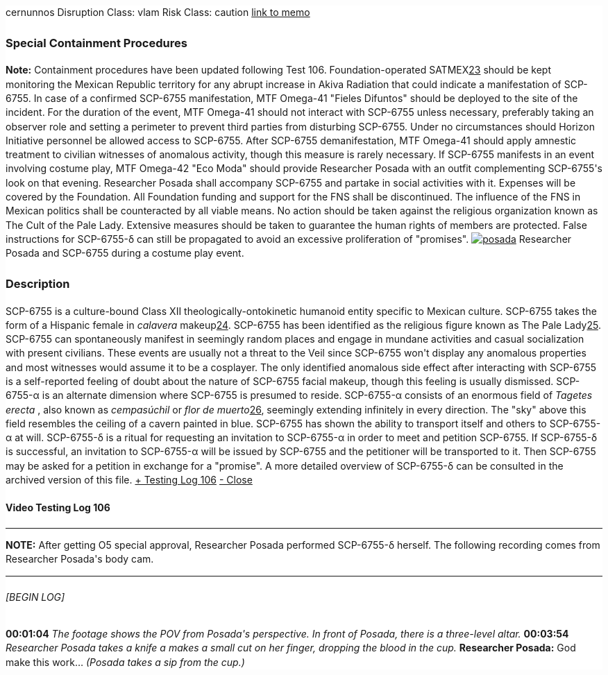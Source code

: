cernunnos
Disruption Class:
vlam
Risk Class:
caution
[link to memo](/classification-committee-memo)  

### Special Containment Procedures
**Note:** Containment procedures have been updated following Test 106.
Foundation-operated SATMEX[23](javascript:;) should be kept monitoring the Mexican Republic territory for any abrupt increase in Akiva Radiation that could indicate a manifestation of SCP-6755.
In case of a confirmed SCP-6755 manifestation, MTF Omega-41 "Fieles Difuntos" should be deployed to the site of the incident. For the duration of the event, MTF Omega-41 should not interact with SCP-6755 unless necessary, preferably taking an observer role and setting a perimeter to prevent third parties from disturbing SCP-6755. Under no circumstances should Horizon Initiative personnel be allowed access to SCP-6755. After SCP-6755 demanifestation, MTF Omega-41 should apply amnestic treatment to civilian witnesses of anomalous activity, though this measure is rarely necessary.
If SCP-6755 manifests in an event involving costume play, MTF Omega-42 "Eco Moda" should provide Researcher Posada with an outfit complementing SCP-6755's look on that evening. Researcher Posada shall accompany SCP-6755 and partake in social activities with it. Expenses will be covered by the Foundation.
All Foundation funding and support for the FNS shall be discontinued. The influence of the FNS in Mexican politics shall be counteracted by all viable means.
No action should be taken against the religious organization known as The Cult of the Pale Lady. Extensive measures should be taken to guarantee the human rights of members are protected.
False instructions for SCP-6755-δ can still be propagated to avoid an excessive proliferation of "promises".
[![posada](https://scp-wiki.wdfiles.com/local--resized-images/scp-6755/posada/medium.jpg)](https://scp-wiki.wdfiles.com/local--files/scp-6755/posada)
Researcher Posada and SCP-6755 during a costume play event.
### Description
SCP-6755 is a culture-bound Class XII theologically-ontokinetic humanoid entity specific to Mexican culture. SCP-6755 takes the form of a Hispanic female in _calavera_ makeup[24](javascript:;). SCP-6755 has been identified as the religious figure known as The Pale Lady[25](javascript:;). SCP-6755 can spontaneously manifest in seemingly random places and engage in mundane activities and casual socialization with present civilians. These events are usually not a threat to the Veil since SCP-6755 won't display any anomalous properties and most witnesses would assume it to be a cosplayer. The only identified anomalous side effect after interacting with SCP-6755 is a self-reported feeling of doubt about the nature of SCP-6755 facial makeup, though this feeling is usually dismissed.
SCP-6755-α is an alternate dimension where SCP-6755 is presumed to reside. SCP-6755-α consists of an enormous field of _Tagetes erecta_ , also known as _cempasúchil_ or _flor de muerto_[26](javascript:;), seemingly extending infinitely in every direction. The "sky" above this field resembles the ceiling of a cavern painted in blue. SCP-6755 has shown the ability to transport itself and others to SCP-6755-α at will.
SCP-6755-δ is a ritual for requesting an invitation to SCP-6755-α in order to meet and petition SCP-6755. If SCP-6755-δ is successful, an invitation to SCP-6755-α will be issued by SCP-6755 and the petitioner will be transported to it. Then SCP-6755 may be asked for a petition in exchange for a "promise". A more detailed overview of SCP-6755-δ can be consulted in the archived version of this file.
[\+ Testing Log 106](javascript:;)
[\- Close ](javascript:;)
#### Video Testing Log 106
* * *
**NOTE:** After getting O5 special approval, Researcher Posada performed SCP-6755-δ herself. The following recording comes from Researcher Posada's body cam.
* * *
###### [BEGIN LOG]
**00:01:04** _The footage shows the POV from Posada's perspective. In front of Posada, there is a three-level altar._
**00:03:54** _Researcher Posada takes a knife a makes a small cut on her finger, dropping the blood in the cup._
**Researcher Posada:** God make this work… _(Posada takes a sip from the cup.)_